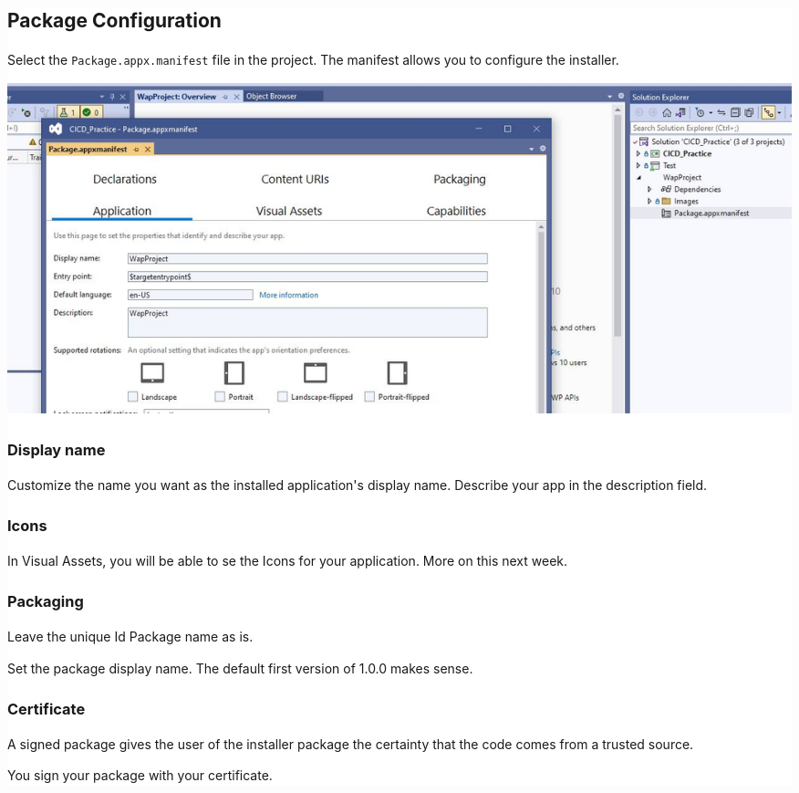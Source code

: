 

## Package Configuration

Select the `Package.appx.manifest` file in the project. The manifest allows you to configure the installer.

![image-20230424015454981](./Images/WAPP_Package_manifest.JPG)



### Display name

Customize the name you want as the installed application's display name. Describe your app in the description field.



### Icons

In Visual Assets, you will be able to se the Icons for your application. More on this next week.



### Packaging

Leave the unique Id Package name as is.

Set the package display name. The default first version of 1.0.0 makes sense.



### Certificate

A signed package gives the user of the installer package the certainty that the code comes from a trusted source.

You sign your package with your certificate. 
